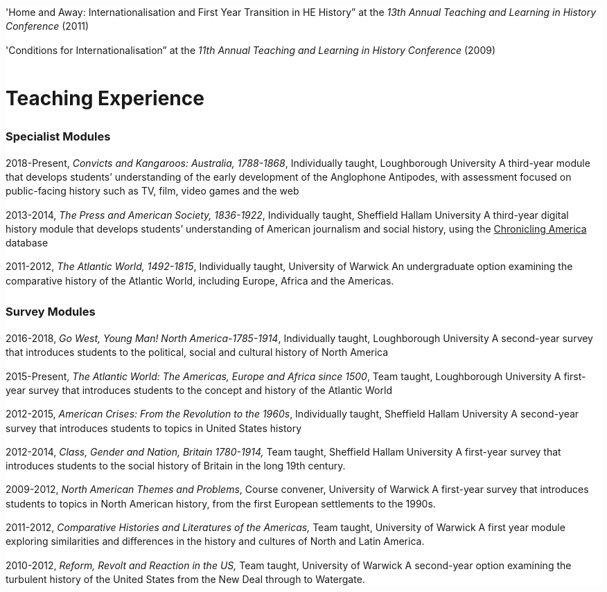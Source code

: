 'Home and Away: Internationalisation and First Year Transition in HE History” at the *13th Annual Teaching and Learning in History Conference* (2011)

'Conditions for Internationalisation” at the *11th Annual Teaching and Learning in History Conference* (2009)

Teaching Experience
===================

### Specialist Modules

2018-Present, *Convicts and Kangaroos: Australia, 1788-1868*, Individually taught, Loughborough University
A third-year module that develops students’ understanding of the early development of the Anglophone Antipodes, with assessment focused on public-facing history such as TV, film, video games and the web

2013-2014, *The Press and American Society, 1836-1922*, Individually taught, Sheffield Hallam University 
A third-year digital history module that develops students’ understanding of American journalism and social history, using the [Chronicling America](http://chroniclingamerica.loc.gov/) database

2011-2012, *The Atlantic World, 1492-1815*, Individually taught, University of Warwick 
An undergraduate option examining the comparative history of the Atlantic World, including Europe, Africa and the Americas.

### Survey Modules

2016-2018, *Go West, Young Man! North America-1785-1914*, Individually taught, Loughborough University 
A second-year survey that introduces students to the political, social and cultural history of North America

2015-Present, *The Atlantic World: The Americas, Europe and Africa since 1500*, Team taught, Loughborough University 
A first-year survey that introduces students to the concept and history of the Atlantic World

2012-2015, *American Crises: From the Revolution to the 1960s*, Individually taught, Sheffield Hallam University 
A second-year survey that introduces students to topics in United States history

2012-2014, *Class, Gender and Nation, Britain 1780-1914,* Team taught, Sheffield Hallam University 
A first-year survey that introduces students to the social history of Britain in the long 19th century.

2009-2012, *North American Themes and Problems*, Course convener, University of Warwick 
A first-year survey that introduces students to topics in North American history, from the first European settlements to the 1990s.

2011-2012, *Comparative Histories and Literatures of the Americas,* Team taught, University of Warwick 
A first year module exploring similarities and differences in the history and cultures of North and Latin America.

2010-2012, *Reform, Revolt and Reaction in the US,* Team taught, University of Warwick 
A second-year option examining the turbulent history of the United States from the New Deal through to Watergate.
